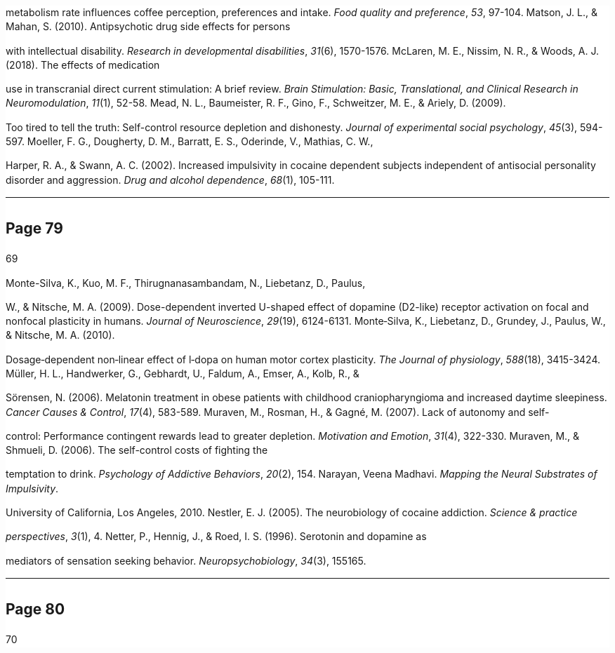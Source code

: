 metabolism rate influences coffee perception, preferences and intake. *Food quality and preference*, *53*, 97-104. Matson, J. L., & Mahan, S. (2010). Antipsychotic drug side effects for persons

with intellectual disability. *Research in developmental disabilities*, *31*(6), 1570-1576. McLaren, M. E., Nissim, N. R., & Woods, A. J. (2018). The effects of medication

use in transcranial direct current stimulation: A brief review. *Brain* *Stimulation: Basic, Translational, and Clinical Research in* *Neuromodulation*, *11*(1), 52-58. Mead, N. L., Baumeister, R. F., Gino, F., Schweitzer, M. E., & Ariely, D. (2009).

Too tired to tell the truth: Self-control resource depletion and dishonesty. *Journal of experimental social psychology*, *45*(3), 594-597. Moeller, F. G., Dougherty, D. M., Barratt, E. S., Oderinde, V., Mathias, C. W.,

Harper, R. A., & Swann, A. C. (2002). Increased impulsivity in cocaine dependent subjects independent of antisocial personality disorder and aggression. *Drug and alcohol dependence*, *68*(1), 105-111.

---

## Page 79

69

Monte-Silva, K., Kuo, M. F., Thirugnanasambandam, N., Liebetanz, D., Paulus,

W., & Nitsche, M. A. (2009). Dose-dependent inverted U-shaped effect of dopamine (D2-like) receptor activation on focal and nonfocal plasticity in humans. *Journal of Neuroscience*, *29*(19), 6124-6131. Monte‐Silva, K., Liebetanz, D., Grundey, J., Paulus, W., & Nitsche, M. A. (2010).

Dosage‐dependent non‐linear effect of l‐dopa on human motor cortex plasticity. *The Journal of physiology*, *588*(18), 3415-3424. Müller, H. L., Handwerker, G., Gebhardt, U., Faldum, A., Emser, A., Kolb, R., &

Sörensen, N. (2006). Melatonin treatment in obese patients with childhood craniopharyngioma and increased daytime sleepiness. *Cancer Causes &* *Control*, *17*(4), 583-589. Muraven, M., Rosman, H., & Gagné, M. (2007). Lack of autonomy and self-

control: Performance contingent rewards lead to greater depletion. *Motivation and Emotion*, *31*(4), 322-330. Muraven, M., & Shmueli, D. (2006). The self-control costs of fighting the

temptation to drink. *Psychology of Addictive Behaviors*, *20*(2), 154. Narayan, Veena Madhavi. *Mapping the Neural Substrates of Impulsivity*.

University of California, Los Angeles, 2010. Nestler, E. J. (2005). The neurobiology of cocaine addiction. *Science & practice*

*perspectives*, *3*(1), 4. Netter, P., Hennig, J., & Roed, I. S. (1996). Serotonin and dopamine as

mediators of sensation seeking behavior. *Neuropsychobiology*, *34*(3), 155165.

---

## Page 80

70
